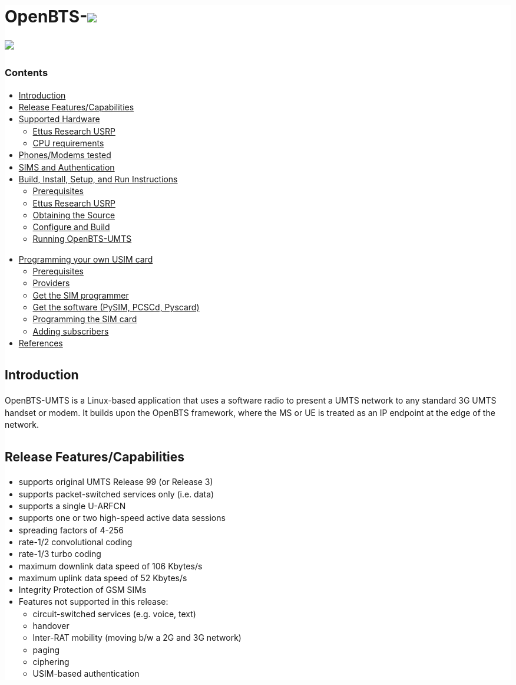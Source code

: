 # OpenBTS-<img src="https://raw.githubusercontent.com/mgp25/OpenBTS-UMTS/master/assets/umts.png" width=90>


<img src="https://raw.githubusercontent.com/mgp25/OpenBTS-UMTS/master/assets/OpenBTS-UMTS.png" width=90>

### Contents

* [Introduction](#introduction)
* [Release Features/Capabilities](#release-featurescapabilities)
* [Supported Hardware](#supported-hardware)
	- [Ettus Research USRP](#ettus-research-usrp)
	- [CPU requirements](cpu-requirements)
* [Phones/Modems tested](#phonesmodems-tested)
* [SIMS and Authentication](#sims-and-authentication)
* [Build, Install, Setup, and Run Instructions](#build-install-setup-and-run-instructions)
	- [Prerequisites](#prerequisites)
	- [Ettus Research USRP](#etthus-research-usrp)
	- [Obtaining the Source](#obtaining-the-source)
	- [Configure and Build](#configure-and-build)
	- [Running OpenBTS-UMTS](#running-openbts-umts)
	
- [Programming your own USIM card](#programming-your-own-usim-card)
	- [Prerequisites](#prerequisites)
	- [Providers](#providers)
	- [Get the SIM programmer](#get-the-sim-programmer)
	- [Get the software (PySIM, PCSCd, Pyscard)](#get-the-software-pysim-pcscd-pyscard)
	- [Programming the SIM card](#programming-the-sim-card)
	- [Adding subscribers](#adding-subscribers)
- [References](#references)


	

## Introduction

OpenBTS-UMTS is a Linux-based application that uses a software radio to
present a UMTS network to any standard 3G UMTS handset or modem. It
builds upon the OpenBTS framework, where the MS or UE is treated as an
IP endpoint at the edge of the network.

## Release Features/Capabilities

  - supports original UMTS Release 99 (or Release 3)
  - supports packet-switched services only (i.e. data)
  - supports a single U-ARFCN
  - supports one or two high-speed active data sessions
  - spreading factors of 4-256
  - rate-1/2 convolutional coding
  - rate-1/3 turbo coding
  - maximum downlink data speed of 106 Kbytes/s
  - maximum uplink data speed of 52 Kbytes/s
  - Integrity Protection of GSM SIMs
  - Features not supported in this release:
      - circuit-switched services (e.g. voice, text)
      - handover
      - Inter-RAT mobility (moving b/w a 2G and 3G network)
      - paging
      - ciphering
      - USIM-based authentication
